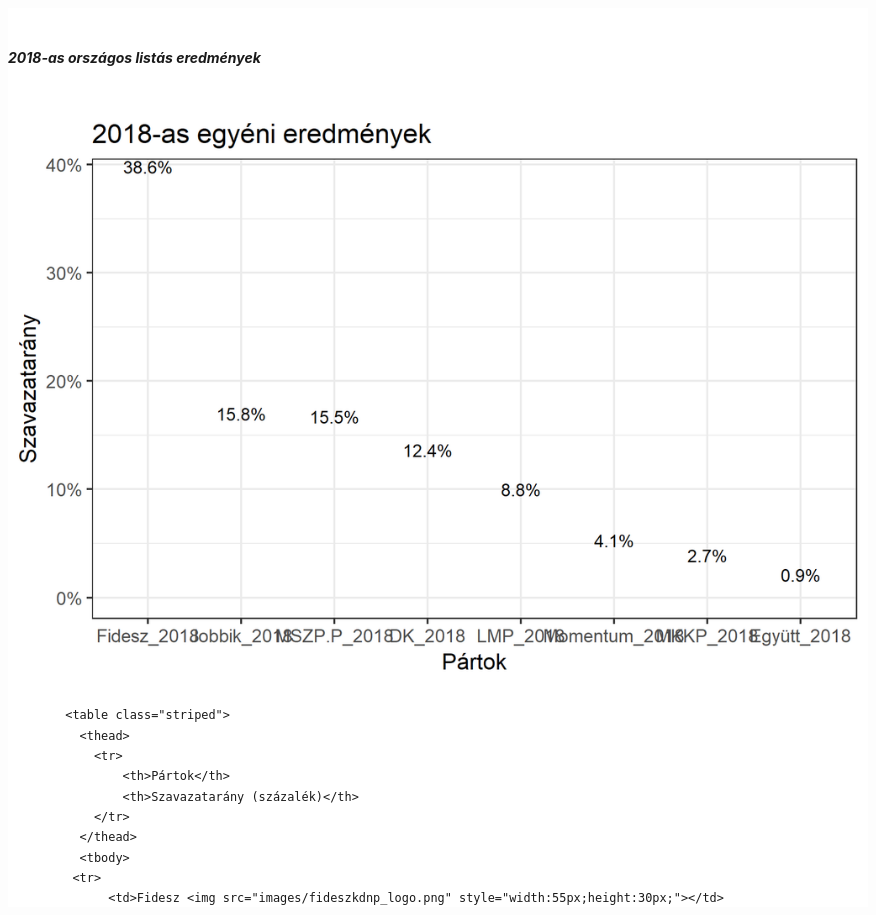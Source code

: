<br/><h5><strong>2018-as országos listás eredmények</strong></h5><br/><img src="images/listas_charts/budapest15.png" style="height: 100%; width: 100%; object-fit: contain"><br/>

			<table class="striped">
              <thead>
                <tr>
                    <th>Pártok</th>
                    <th>Szavazatarány (százalék)</th>
                </tr>
              </thead>
              <tbody>
             <tr>
                  <td>Fidesz <img src="images/fideszkdnp_logo.png" style="width:55px;height:30px;"></td>